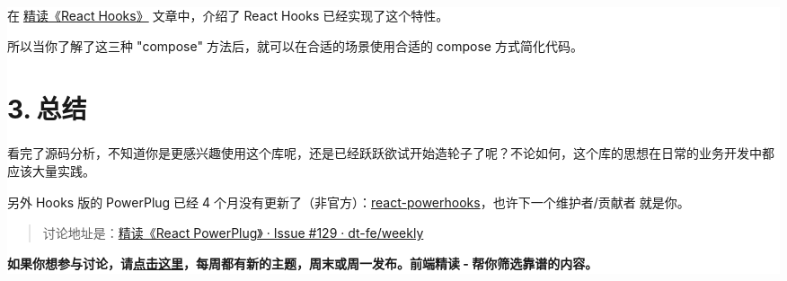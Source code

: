 在 [精读《React Hooks》](https://github.com/dt-fe/weekly/blob/master/79.%E7%B2%BE%E8%AF%BB%E3%80%8AReact%20Hooks%E3%80%8B.md) 文章中，介绍了 React Hooks 已经实现了这个特性。

所以当你了解了这三种 "compose" 方法后，就可以在合适的场景使用合适的 compose 方式简化代码。

# 3. 总结

看完了源码分析，不知道你是更感兴趣使用这个库呢，还是已经跃跃欲试开始造轮子了呢？不论如何，这个库的思想在日常的业务开发中都应该大量实践。

另外 Hooks 版的 PowerPlug 已经 4 个月没有更新了（非官方）：[react-powerhooks](https://github.com/kalcifer/react-powerhooks)，也许下一个维护者/贡献者 就是你。

> 讨论地址是：[精读《React PowerPlug》 · Issue #129 · dt-fe/weekly](https://github.com/dt-fe/weekly/issues/129)

**如果你想参与讨论，请[点击这里](https://github.com/dt-fe/weekly)，每周都有新的主题，周末或周一发布。前端精读 - 帮你筛选靠谱的内容。**
